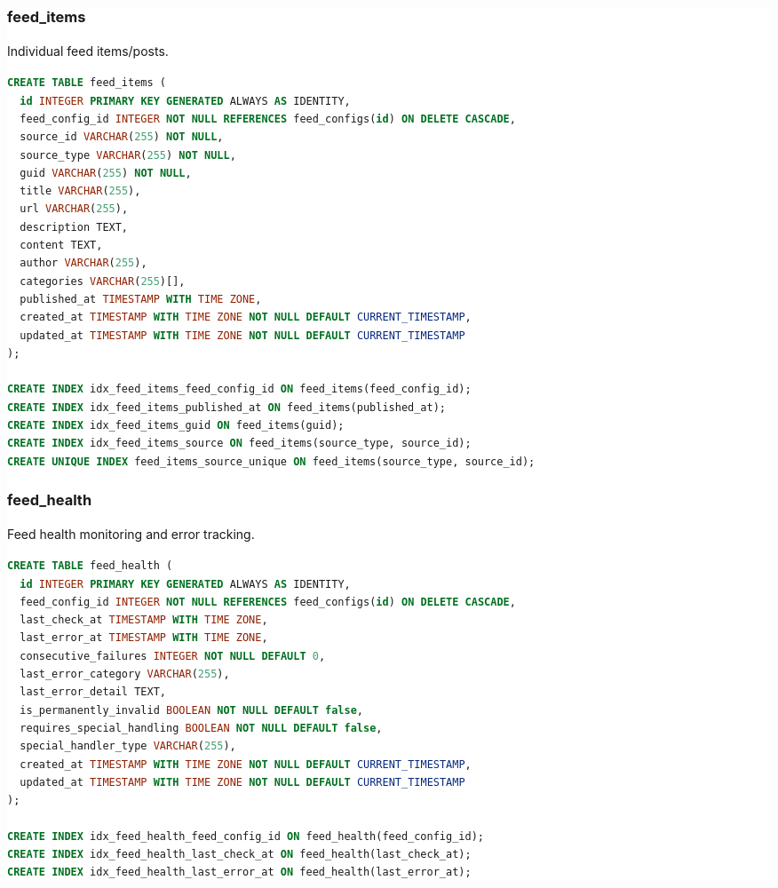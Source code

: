 ### feed_items

Individual feed items/posts.

```sql
CREATE TABLE feed_items (
  id INTEGER PRIMARY KEY GENERATED ALWAYS AS IDENTITY,
  feed_config_id INTEGER NOT NULL REFERENCES feed_configs(id) ON DELETE CASCADE,
  source_id VARCHAR(255) NOT NULL,
  source_type VARCHAR(255) NOT NULL,
  guid VARCHAR(255) NOT NULL,
  title VARCHAR(255),
  url VARCHAR(255),
  description TEXT,
  content TEXT,
  author VARCHAR(255),
  categories VARCHAR(255)[],
  published_at TIMESTAMP WITH TIME ZONE,
  created_at TIMESTAMP WITH TIME ZONE NOT NULL DEFAULT CURRENT_TIMESTAMP,
  updated_at TIMESTAMP WITH TIME ZONE NOT NULL DEFAULT CURRENT_TIMESTAMP
);

CREATE INDEX idx_feed_items_feed_config_id ON feed_items(feed_config_id);
CREATE INDEX idx_feed_items_published_at ON feed_items(published_at);
CREATE INDEX idx_feed_items_guid ON feed_items(guid);
CREATE INDEX idx_feed_items_source ON feed_items(source_type, source_id);
CREATE UNIQUE INDEX feed_items_source_unique ON feed_items(source_type, source_id);
```

### feed_health

Feed health monitoring and error tracking.

```sql
CREATE TABLE feed_health (
  id INTEGER PRIMARY KEY GENERATED ALWAYS AS IDENTITY,
  feed_config_id INTEGER NOT NULL REFERENCES feed_configs(id) ON DELETE CASCADE,
  last_check_at TIMESTAMP WITH TIME ZONE,
  last_error_at TIMESTAMP WITH TIME ZONE,
  consecutive_failures INTEGER NOT NULL DEFAULT 0,
  last_error_category VARCHAR(255),
  last_error_detail TEXT,
  is_permanently_invalid BOOLEAN NOT NULL DEFAULT false,
  requires_special_handling BOOLEAN NOT NULL DEFAULT false,
  special_handler_type VARCHAR(255),
  created_at TIMESTAMP WITH TIME ZONE NOT NULL DEFAULT CURRENT_TIMESTAMP,
  updated_at TIMESTAMP WITH TIME ZONE NOT NULL DEFAULT CURRENT_TIMESTAMP
);

CREATE INDEX idx_feed_health_feed_config_id ON feed_health(feed_config_id);
CREATE INDEX idx_feed_health_last_check_at ON feed_health(last_check_at);
CREATE INDEX idx_feed_health_last_error_at ON feed_health(last_error_at);
```
